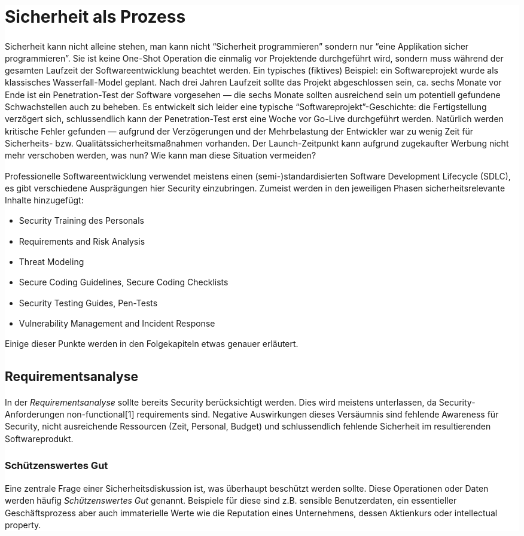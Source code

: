 # Sicherheit als Prozess

Sicherheit kann nicht alleine stehen, man kann nicht “Sicherheit
programmieren” sondern nur “eine Applikation sicher programmieren”. Sie
ist keine One-Shot Operation die einmalig vor Projektende durchgeführt
wird, sondern muss während der gesamten Laufzeit der Softwareentwicklung
beachtet werden. Ein typisches (fiktives) Beispiel: ein Softwareprojekt
wurde als klassisches Wasserfall-Model geplant. Nach drei Jahren
Laufzeit sollte das Projekt abgeschlossen sein, ca. sechs Monate vor
Ende ist ein Penetration-Test der Software vorgesehen — die sechs Monate
sollten ausreichend sein um potentiell gefundene Schwachstellen auch zu
beheben. Es entwickelt sich leider eine typische
“Softwareprojekt”-Geschichte: die Fertigstellung verzögert sich,
schlussendlich kann der Penetration-Test erst eine Woche vor Go-Live
durchgeführt werden. Natürlich werden kritische Fehler gefunden —
aufgrund der Verzögerungen und der Mehrbelastung der Entwickler war zu
wenig Zeit für Sicherheits- bzw. Qualitätssicherheitsmaßnahmen
vorhanden. Der Launch-Zeitpunkt kann aufgrund zugekaufter Werbung nicht
mehr verschoben werden, was nun? Wie kann man diese Situation vermeiden?

Professionelle Softwareentwicklung verwendet meistens einen
(semi-)standardisierten Software Development Lifecycle (SDLC), es gibt
verschiedene Ausprägungen hier Security einzubringen. Zumeist werden in
den jeweiligen Phasen sicherheitsrelevante Inhalte hinzugefügt:

-   Security Training des Personals

-   Requirements and Risk Analysis

-   Threat Modeling

-   Secure Coding Guidelines, Secure Coding Checklists

-   Security Testing Guides, Pen-Tests

-   Vulnerability Management and Incident Response

Einige dieser Punkte werden in den Folgekapiteln etwas genauer
erläutert.

## Requirementsanalyse

In der *Requirementsanalyse* sollte bereits Security berücksichtigt
werden. Dies wird meistens unterlassen, da Security-Anforderungen
non-functional[1] requirements sind. Negative Auswirkungen dieses
Versäumnis sind fehlende Awareness für Security, nicht ausreichende
Ressourcen (Zeit, Personal, Budget) und schlussendlich fehlende
Sicherheit im resultierenden Softwareprodukt.

### Schützenswertes Gut

Eine zentrale Frage einer Sicherheitsdiskussion ist, was überhaupt
beschützt werden sollte. Diese Operationen oder Daten werden häufig
*Schützenswertes Gut* genannt. Beispiele für diese sind z.B. sensible
Benutzerdaten, ein essentieller Geschäftsprozess aber auch immaterielle
Werte wie die Reputation eines Unternehmens, dessen Aktienkurs oder
intellectual property.
